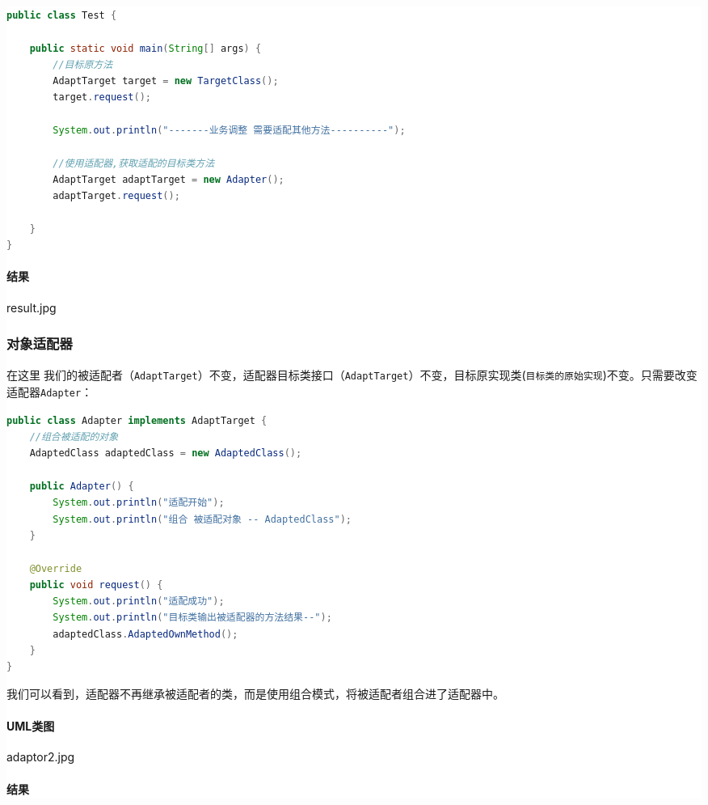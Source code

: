 ```java
public class Test {

    public static void main(String[] args) {
        //目标原方法
        AdaptTarget target = new TargetClass();
        target.request();

        System.out.println("-------业务调整 需要适配其他方法----------");

        //使用适配器,获取适配的目标类方法
        AdaptTarget adaptTarget = new Adapter();
        adaptTarget.request();

    }
}
```

#### 结果

result.jpg





### 对象适配器

在这里 我们的被适配者（`AdaptTarget`）不变，适配器目标类接口（`AdaptTarget`）不变，目标原实现类(`目标类的原始实现`)不变。只需要改变适配器`Adapter`：

```java
public class Adapter implements AdaptTarget {
    //组合被适配的对象
    AdaptedClass adaptedClass = new AdaptedClass();

    public Adapter() {
        System.out.println("适配开始");
        System.out.println("组合 被适配对象 -- AdaptedClass");
    }

    @Override
    public void request() {
        System.out.println("适配成功");
        System.out.println("目标类输出被适配器的方法结果--");
        adaptedClass.AdaptedOwnMethod();
    }
}
```

我们可以看到，适配器不再继承被适配者的类，而是使用组合模式，将被适配者组合进了适配器中。

#### UML类图

adaptor2.jpg

#### 结果
